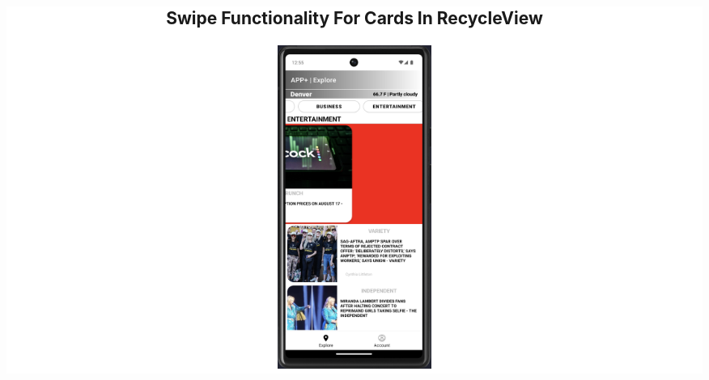 <h2 align="center">Swipe Functionality For Cards In RecycleView</h2>

<div align="center">
    <img src="app/src/main/assets/article-deleted-1.png" width="auto" height="400"/>